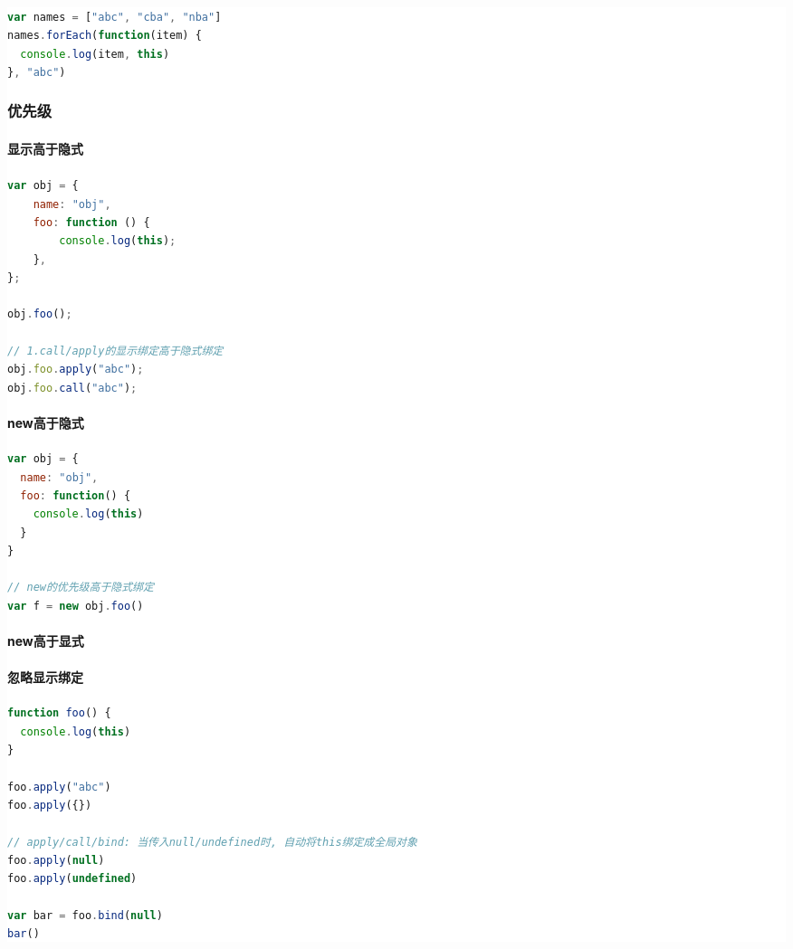 ```javascript
var names = ["abc", "cba", "nba"]
names.forEach(function(item) {
  console.log(item, this)
}, "abc")
```

### 优先级

#### 显示高于隐式

```javascript
var obj = {
    name: "obj",
    foo: function () {
        console.log(this);
    },
};

obj.foo();

// 1.call/apply的显示绑定高于隐式绑定
obj.foo.apply("abc");
obj.foo.call("abc");
```

#### new高于隐式

```javascript
var obj = {
  name: "obj",
  foo: function() {
    console.log(this)
  }
}

// new的优先级高于隐式绑定
var f = new obj.foo()
```

#### new高于显式

#### 忽略显示绑定

```javascript
function foo() {
  console.log(this)
}

foo.apply("abc")
foo.apply({})

// apply/call/bind: 当传入null/undefined时, 自动将this绑定成全局对象
foo.apply(null)
foo.apply(undefined)

var bar = foo.bind(null)
bar()
```
